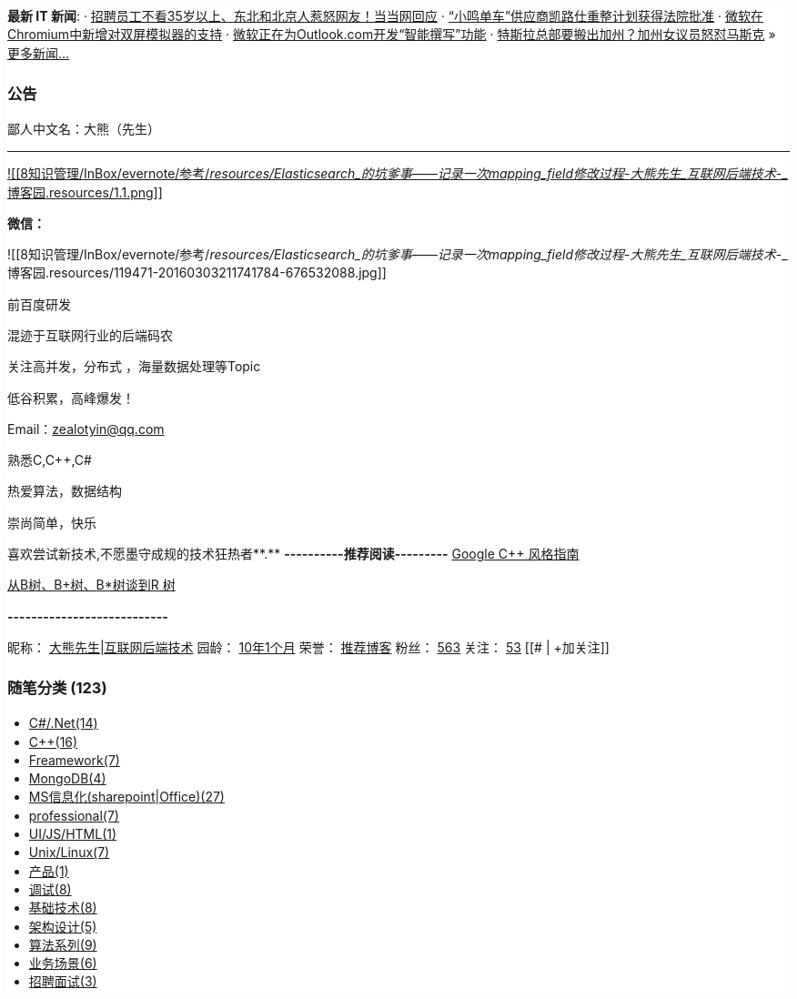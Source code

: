 **最新 IT 新闻**:
· [招聘员工不看35岁以上、东北和北京人惹怒网友！当当网回应](https://news.cnblogs.com/n/661617/)
· [“小鸣单车”供应商凯路仕重整计划获得法院批准](https://news.cnblogs.com/n/661613/)
· [微软在Chromium中新增对双屏模拟器的支持](https://news.cnblogs.com/n/661616/)
· [微软正在为Outlook.com开发“智能撰写”功能](https://news.cnblogs.com/n/661615/)
· [特斯拉总部要搬出加州？加州女议员怒怼马斯克](https://news.cnblogs.com/n/661614/)
» [更多新闻...](https://news.cnblogs.com/)

### 公告

鄙人中文名：大熊（先生）

* * *

[![[8知识管理/InBox/evernote/参考/_resources/Elasticsearch_的坑爹事——记录一次mapping_field修改过程_-_大熊先生_互联网后端技术_-_博客园.resources/1.1.png]]](http://weibo.com/u/2139273303?s=6uyXnP)  

**微信：** 

![[8知识管理/InBox/evernote/参考/_resources/Elasticsearch_的坑爹事——记录一次mapping_field修改过程_-_大熊先生_互联网后端技术_-_博客园.resources/119471-20160303211741784-676532088.jpg]]

前百度研发

混迹于互联网行业的后端码农

关注高并发，分布式 ，海量数据处理等Topic

低谷积累，高峰爆发！

Email：[zealotyin@qq.com](https://www.cnblogs.com/Creator/p/3722408.htmlmailto:zealotyin@hotmail.com)

熟悉C,C++,C# 

热爱算法，数据结构

崇尚简单，快乐 

喜欢尝试新技术,不愿墨守成规的技术狂热者**.**
**\----------推荐阅读---------**
[Google C++ 风格指南](http://hxraid.iteye.com/blog/614070)

[从B树、B+树、B\*树谈到R 树](http://blog.csdn.net/v_july_v/article/details/6530142)

**\---------------------------**

昵称： [大熊先生|互联网后端技术](https://home.cnblogs.com/u/Creator/)
园龄： [10年1个月](https://home.cnblogs.com/u/Creator/)
荣誉： [推荐博客](https://www.cnblogs.com/expert/)
粉丝： [563](https://home.cnblogs.com/u/Creator/followers/)
关注： [53](https://home.cnblogs.com/u/Creator/followees/)
[[# | +加关注]]

### 随笔分类 (123)

*   [C#/.Net(14)](https://www.cnblogs.com/Creator/category/584342.html)
*   [C++(16)](https://www.cnblogs.com/Creator/category/368357.html)
*   [Freamework(7)](https://www.cnblogs.com/Creator/category/288841.html)
*   [MongoDB(4)](https://www.cnblogs.com/Creator/category/369618.html)
*   [MS信息化(sharepoint|Office)(27)](https://www.cnblogs.com/Creator/category/288835.html)
*   [professional(7)](https://www.cnblogs.com/Creator/category/288840.html)
*   [UI/JS/HTML(1)](https://www.cnblogs.com/Creator/category/584343.html)
*   [Unix/Linux(7)](https://www.cnblogs.com/Creator/category/369619.html)
*   [产品(1)](https://www.cnblogs.com/Creator/category/1006773.html)
*   [调试(8)](https://www.cnblogs.com/Creator/category/584336.html)
*   [基础技术(8)](https://www.cnblogs.com/Creator/category/584340.html)
*   [架构设计(5)](https://www.cnblogs.com/Creator/category/584334.html)
*   [算法系列(9)](https://www.cnblogs.com/Creator/category/299831.html)
*   [业务场景(6)](https://www.cnblogs.com/Creator/category/309758.html)
*   [招聘面试(3)](https://www.cnblogs.com/Creator/category/584339.html)

